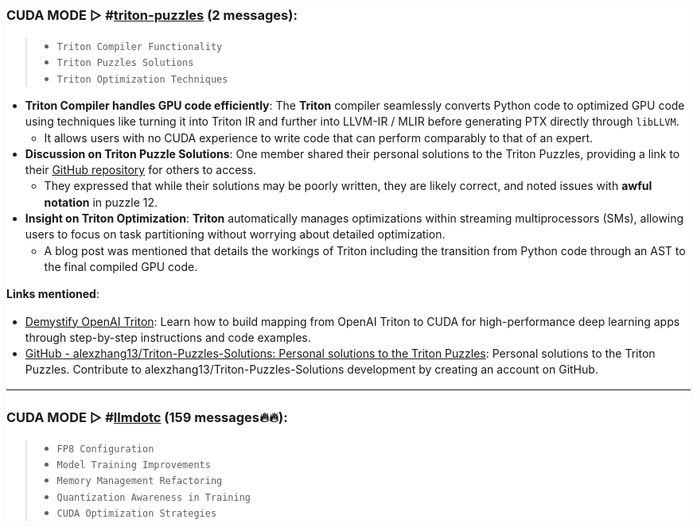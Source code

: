 ### **CUDA MODE ▷ #[triton-puzzles](https://discord.com/channels/1189498204333543425/1219683012707487794/1263211234145206394)** (2 messages): 

> - `Triton Compiler Functionality`
> - `Triton Puzzles Solutions`
> - `Triton Optimization Techniques` 


- **Triton Compiler handles GPU code efficiently**: The **Triton** compiler seamlessly converts Python code to optimized GPU code using techniques like turning it into Triton IR and further into LLVM-IR / MLIR before generating PTX directly through `libLLVM`.
   - It allows users with no CUDA experience to write code that can perform comparably to that of an expert.
- **Discussion on Triton Puzzle Solutions**: One member shared their personal solutions to the Triton Puzzles, providing a link to their [GitHub repository](https://github.com/alexzhang13/Triton-Puzzles-Solutions) for others to access.
   - They expressed that while their solutions may be poorly written, they are likely correct, and noted issues with **awful notation** in puzzle 12.
- **Insight on Triton Optimization**: **Triton** automatically manages optimizations within streaming multiprocessors (SMs), allowing users to focus on task partitioning without worrying about detailed optimization.
   - A blog post was mentioned that details the workings of Triton including the transition from Python code through an AST to the final compiled GPU code.


<div class="linksMentioned">

<strong>Links mentioned</strong>:

<ul>
<li>
<a href="https://fkong.tech/posts/2023-04-23-triton-cuda/">Demystify OpenAI Triton</a>: Learn how to build mapping from OpenAI Triton to CUDA for high-performance deep learning apps through step-by-step instructions and code examples.</li><li><a href="https://github.com/alexzhang13/Triton-Puzzles-Solutions">GitHub - alexzhang13/Triton-Puzzles-Solutions: Personal solutions to the Triton Puzzles</a>: Personal solutions to the Triton Puzzles. Contribute to alexzhang13/Triton-Puzzles-Solutions development by creating an account on GitHub.
</li>
</ul>

</div>
  

---


### **CUDA MODE ▷ #[llmdotc](https://discord.com/channels/1189498204333543425/1227345713348870156/1263264699085226056)** (159 messages🔥🔥): 

> - `FP8 Configuration`
> - `Model Training Improvements`
> - `Memory Management Refactoring`
> - `Quantization Awareness in Training`
> - `CUDA Optimization Strategies` 
